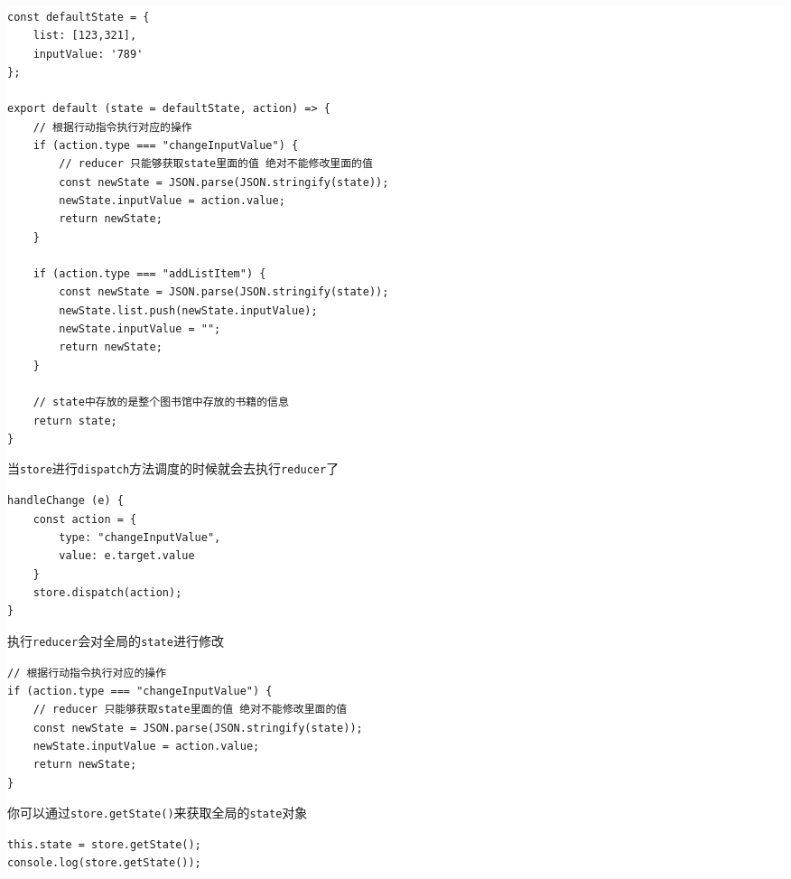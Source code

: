 ```tsx
const defaultState = {
    list: [123,321],
    inputValue: '789'
};

export default (state = defaultState, action) => {
    // 根据行动指令执行对应的操作
    if (action.type === "changeInputValue") {
        // reducer 只能够获取state里面的值 绝对不能修改里面的值
        const newState = JSON.parse(JSON.stringify(state));
        newState.inputValue = action.value;
        return newState;
    }

    if (action.type === "addListItem") {
        const newState = JSON.parse(JSON.stringify(state));
        newState.list.push(newState.inputValue);
        newState.inputValue = "";
        return newState;
    }

    // state中存放的是整个图书馆中存放的书籍的信息
    return state;
}
```

当`store`进行`dispatch`方法调度的时候就会去执行`reducer`了

```tsx
handleChange (e) {
    const action = {
        type: "changeInputValue",
        value: e.target.value
    }
    store.dispatch(action);
}
```

执行`reducer`会对全局的`state`进行修改

```tsx
// 根据行动指令执行对应的操作
if (action.type === "changeInputValue") {
    // reducer 只能够获取state里面的值 绝对不能修改里面的值
    const newState = JSON.parse(JSON.stringify(state));
    newState.inputValue = action.value;
    return newState;
}
```

你可以通过`store.getState()`来获取全局的`state`对象

```tsx
this.state = store.getState();
console.log(store.getState());
```
